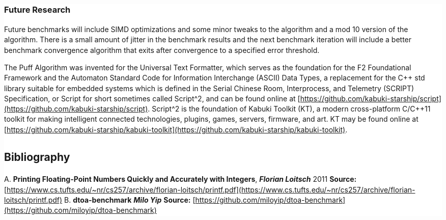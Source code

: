 ### Future Research

Future benchmarks will include SIMD optimizations and some minor tweaks to the algorithm and a mod 10 version of the algorithm. There is a small amount of jitter in the benchmark results and the next benchmark iteration will include a better benchmark convergence algorithm that exits after convergence to a specified error threshold.

The Puff Algorithm was invented for the Universal Text Formatter, which serves as the foundation for the F2 Foundational Framework and the Automaton Standard Code for Information Interchange (ASCII) Data Types, a replacement for the C++ std library suitable for embedded systems which is defined in the Serial Chinese Room, Interprocess, and Telemetry (SCRIPT) Specification, or Script for short sometimes called Script^2, and can be found online at [https://github.com/kabuki-starship/script](https://github.com/kabuki-starship/script). Script^2 is the foundation of Kabuki Toolkit (KT), a modern cross-platform C/C++11 toolkit for making intelligent connected technologies, plugins, games, servers, firmware, and art. KT may be found online at [https://github.com/kabuki-starship/kabuki-toolkit](https://github.com/kabuki-starship/kabuki-toolkit).

## Bibliography

A. **Printing Floating-Point Numbers Quickly and Accurately with Integers**, ***Florian Loitsch*** 2011 **Source:** [https://www.cs.tufts.edu/~nr/cs257/archive/florian-loitsch/printf.pdf](https://www.cs.tufts.edu/~nr/cs257/archive/florian-loitsch/printf.pdf)
B. **dtoa-benchmark** ***Milo Yip*** **Source:** [https://github.com/miloyip/dtoa-benchmark](https://github.com/miloyip/dtoa-benchmark)
